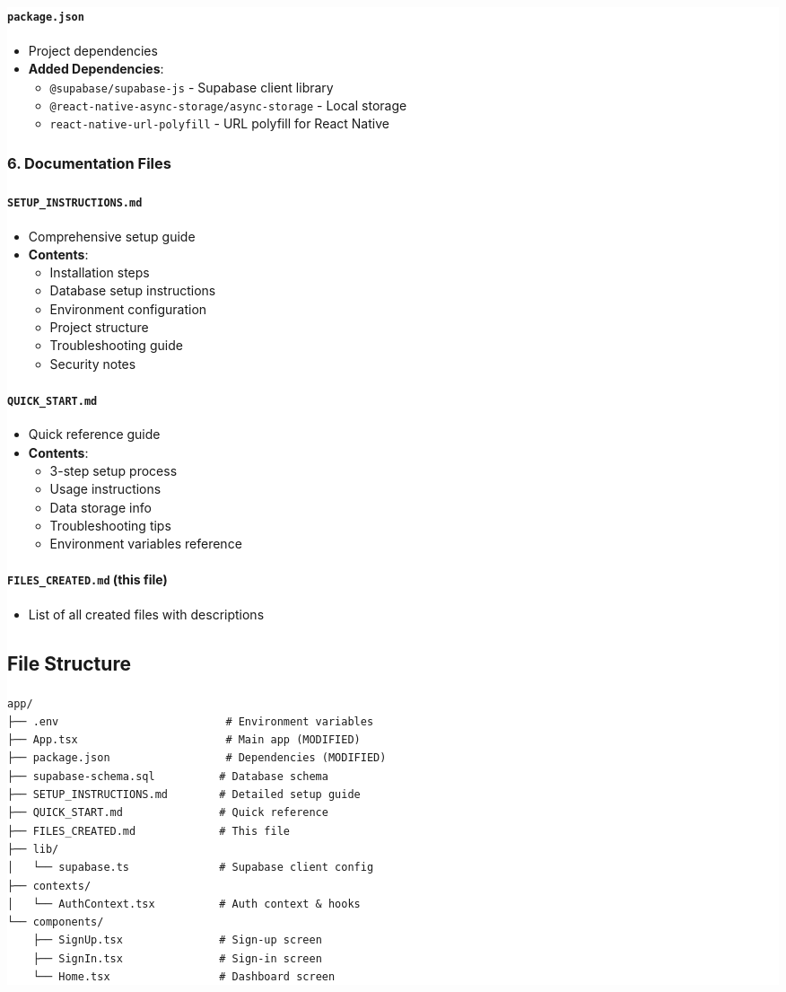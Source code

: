#### `package.json`
- Project dependencies
- **Added Dependencies**:
  - `@supabase/supabase-js` - Supabase client library
  - `@react-native-async-storage/async-storage` - Local storage
  - `react-native-url-polyfill` - URL polyfill for React Native

### 6. Documentation Files

#### `SETUP_INSTRUCTIONS.md`
- Comprehensive setup guide
- **Contents**:
  - Installation steps
  - Database setup instructions
  - Environment configuration
  - Project structure
  - Troubleshooting guide
  - Security notes

#### `QUICK_START.md`
- Quick reference guide
- **Contents**:
  - 3-step setup process
  - Usage instructions
  - Data storage info
  - Troubleshooting tips
  - Environment variables reference

#### `FILES_CREATED.md` (this file)
- List of all created files with descriptions

## File Structure

```
app/
├── .env                          # Environment variables
├── App.tsx                       # Main app (MODIFIED)
├── package.json                  # Dependencies (MODIFIED)
├── supabase-schema.sql          # Database schema
├── SETUP_INSTRUCTIONS.md        # Detailed setup guide
├── QUICK_START.md               # Quick reference
├── FILES_CREATED.md             # This file
├── lib/
│   └── supabase.ts              # Supabase client config
├── contexts/
│   └── AuthContext.tsx          # Auth context & hooks
└── components/
    ├── SignUp.tsx               # Sign-up screen
    ├── SignIn.tsx               # Sign-in screen
    └── Home.tsx                 # Dashboard screen
```
